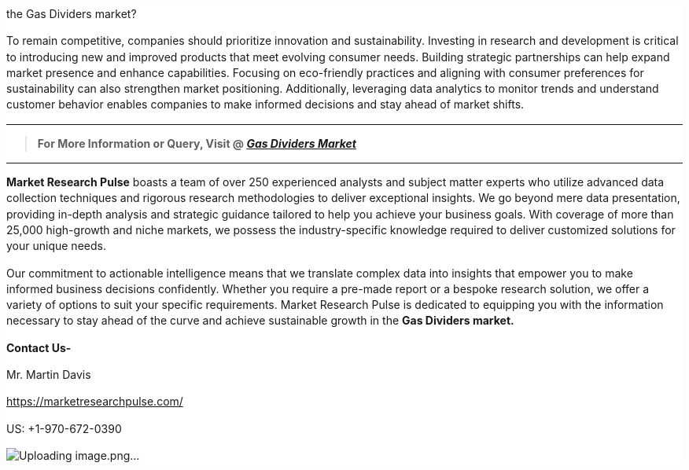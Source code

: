 the Gas Dividers market?</strong></p><p>To remain competitive, companies should prioritize innovation and sustainability. Investing in research and development is critical to introducing new and improved products that meet evolving consumer needs. Building strategic partnerships can help expand market presence and enhance capabilities. Focusing on eco-friendly practices and aligning with consumer preferences for sustainability can also strengthen market positioning. Additionally, leveraging data analytics to monitor trends and understand customer behavior enables companies to make informed decisions and stay ahead of market shifts.</p><hr /><blockquote><p><strong>For More Information or Query, Visit @&nbsp;<em><a href="https://marketresearchpulse.com/report/39188/gas-dividers-market?utm_source=Linkedin&utm_medium=025">Gas Dividers Market</a></em></strong></p></blockquote><hr /><p><strong>Market Research Pulse</strong> boasts a team of over 250 experienced analysts and subject matter experts who utilize advanced data collection techniques and rigorous research methodologies to deliver exceptional insights. We go beyond mere data presentation, providing in-depth analysis and strategic guidance tailored to help you achieve your business goals. With coverage of more than 25,000 high-growth and niche markets, we possess the industry-specific knowledge required to deliver customized solutions for your unique needs.</p><p>Our commitment to actionable intelligence means that we translate complex data into insights that empower you to make informed business decisions confidently. Whether you require a pre-made report or a bespoke research solution, we offer a variety of options to suit your specific requirements. Market Research Pulse is dedicated to equipping you with the information necessary to stay ahead of the curve and achieve sustainable growth in the <strong>Gas Dividers market.</strong></p><p><strong>Contact Us-</strong></p><p>Mr. Martin Davis</p><p>https://marketresearchpulse.com/</p><p>US: +1-970-672-0390</p>
![Uploading image.png…]()

